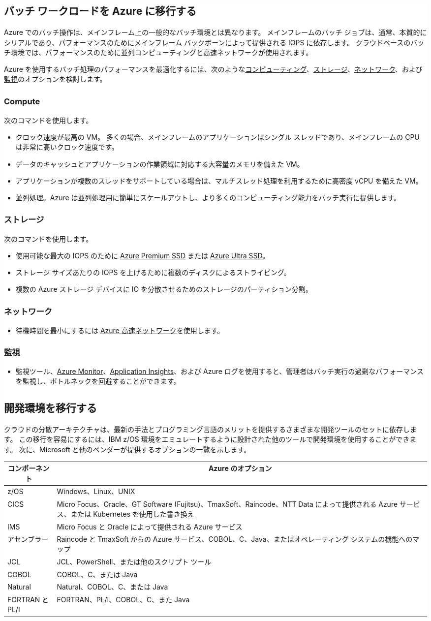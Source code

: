 ## <a name="migrate-batch-workloads-to-azure"></a>バッチ ワークロードを Azure に移行する

Azure でのバッチ操作は、メインフレーム上の一般的なバッチ環境とは異なります。 メインフレームのバッチ ジョブは、通常、本質的にシリアルであり、パフォーマンスのためにメインフレーム バックボーンによって提供される IOPS に依存します。 クラウドベースのバッチ環境では、パフォーマンスのために並列コンピューティングと高速ネットワークが使用されます。

Azure を使用するバッチ処理のパフォーマンスを最適化するには、次のような[コンピューティング](https://docs.microsoft.com/azure/virtual-machines/windows/overview)、[ストレージ](https://docs.microsoft.com/azure/storage/blobs/storage-blobs-introduction)、[ネットワーク](https://azure.microsoft.com/blog/maximize-your-vm-s-performance-with-accelerated-networking-now-generally-available-for-both-windows-and-linux)、および[監視](https://docs.microsoft.com/azure/azure-monitor/overview)のオプションを検討します。

### <a name="compute"></a>Compute

次のコマンドを使用します。

- クロック速度が最高の VM。 多くの場合、メインフレームのアプリケーションはシングル スレッドであり、メインフレームの CPU は非常に高いクロック速度です。

- データのキャッシュとアプリケーションの作業領域に対応する大容量のメモリを備えた VM。

- アプリケーションが複数のスレッドをサポートしている場合は、マルチスレッド処理を利用するために高密度 vCPU を備えた VM。

- 並列処理。Azure は並列処理用に簡単にスケールアウトし、より多くのコンピューティング能力をバッチ実行に提供します。

### <a name="storage"></a>ストレージ

次のコマンドを使用します。

- 使用可能な最大の IOPS のために [Azure Premium SSD](https://docs.microsoft.com/azure/virtual-machines/windows/premium-storage) または [Azure Ultra SSD](https://docs.microsoft.com/azure/virtual-machines/windows/disks-ultra-ssd)。

- ストレージ サイズあたりの IOPS を上げるために複数のディスクによるストライピング。

- 複数の Azure ストレージ デバイスに IO を分散させるためのストレージのパーティション分割。

### <a name="networking"></a>ネットワーク

- 待機時間を最小にするには [Azure 高速ネットワーク](https://docs.microsoft.com/azure/virtual-network/create-vm-accelerated-networking-powershell)を使用します。

### <a name="monitoring"></a>監視

- 監視ツール、[Azure Monitor](https://docs.microsoft.com/azure/azure-monitor/overview)、[Application Insights](https://docs.microsoft.com/azure/application-insights/app-insights-overview)、および Azure ログを使用すると、管理者はバッチ実行の過剰なパフォーマンスを監視し、ボトルネックを回避することができます。

## <a name="migrate-development-environments"></a>開発環境を移行する

クラウドの分散アーキテクチャは、最新の手法とプログラミング言語のメリットを提供するさまざまな開発ツールのセットに依存します。 この移行を容易にするには、IBM z/OS 環境をエミュレートするように設計された他のツールで開発環境を使用することができます。 次に、Microsoft と他のベンダーが提供するオプションの一覧を示します。

| コンポーネント        | Azure のオプション                                                                                                                                  |
|------------------|---------------------------------------------------------------------------------------------------------------------------------------------------|
| z/OS             | Windows、Linux、UNIX                                                                                                                      |
| CICS             | Micro Focus、Oracle、GT Software (Fujitsu)、TmaxSoft、Raincode、NTT Data によって提供される Azure サービス、または Kubernetes を使用した書き換え |
| IMS              | Micro Focus と Oracle によって提供される Azure サービス                                                                                  |
| アセンブラー        | Raincode と TmaxSoft からの Azure サービス、COBOL、C、Java、またはオペレーティング システムの機能へのマップ               |
| JCL              | JCL、PowerShell、または他のスクリプト ツール                                                                                                   |
| COBOL            | COBOL、C、または Java                                                                                                                            |
| Natural          | Natural、COBOL、C、または Java                                                                                                                  |
| FORTRAN と PL/I | FORTRAN、PL/I、COBOL、C、また Java                                                                                                           |